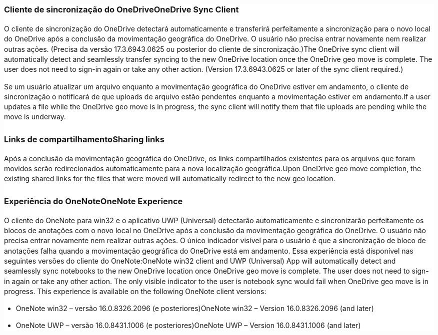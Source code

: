 ### <a name="onedrive-sync-client"></a><span data-ttu-id="44aa2-188">Cliente de sincronização do OneDrive</span><span class="sxs-lookup"><span data-stu-id="44aa2-188">OneDrive Sync Client</span></span> 

<span data-ttu-id="44aa2-p115">O cliente de sincronização do OneDrive detectará automaticamente e transferirá perfeitamente a sincronização para o novo local do OneDrive após a conclusão da movimentação geográfica do OneDrive. O usuário não precisa entrar novamente nem realizar outras ações. (Precisa da versão 17.3.6943.0625 ou posterior do cliente de sincronização.)</span><span class="sxs-lookup"><span data-stu-id="44aa2-p115">The OneDrive sync client will automatically detect and seamlessly transfer syncing to the new OneDrive location once the OneDrive geo move is complete. The user does not need to sign-in again or take any other action.  (Version 17.3.6943.0625 or later of the sync client required.)</span></span>

<span data-ttu-id="44aa2-192">Se um usuário atualizar um arquivo enquanto a movimentação geográfica do OneDrive estiver em andamento, o cliente de sincronização o notificará de que uploads de arquivo estão pendentes enquanto a movimentação estiver em andamento.</span><span class="sxs-lookup"><span data-stu-id="44aa2-192">If a user updates a file while the OneDrive geo move is in progress, the sync client will notify them that file uploads are pending while the move is underway.</span></span>

### <a name="sharing-links"></a><span data-ttu-id="44aa2-193">Links de compartilhamento</span><span class="sxs-lookup"><span data-stu-id="44aa2-193">Sharing links</span></span> 

<span data-ttu-id="44aa2-194">Após a conclusão da movimentação geográfica do OneDrive, os links compartilhados existentes para os arquivos que foram movidos serão redirecionados automaticamente para a nova localização geográfica.</span><span class="sxs-lookup"><span data-stu-id="44aa2-194">Upon OneDrive geo move completion, the existing shared links for the files that were moved will automatically redirect to the new geo location.</span></span>

### <a name="onenote-experience"></a><span data-ttu-id="44aa2-195">Experiência do OneNote</span><span class="sxs-lookup"><span data-stu-id="44aa2-195">OneNote Experience</span></span> 

<span data-ttu-id="44aa2-p116">O cliente do OneNote para win32 e o aplicativo UWP (Universal) detectarão automaticamente e sincronizarão perfeitamente os blocos de anotações com o novo local no OneDrive após a conclusão da movimentação geográfica do OneDrive. O usuário não precisa entrar novamente nem realizar outras ações. O único indicador visível para o usuário é que a sincronização de bloco de anotações falha quando a movimentação geográfica do OneDrive está em andamento. Essa experiência está disponível nas seguintes versões do cliente do OneNote:</span><span class="sxs-lookup"><span data-stu-id="44aa2-p116">OneNote win32 client and UWP (Universal) App will automatically detect and seamlessly sync notebooks to the new OneDrive location once OneDrive geo move is complete. The user does not need to sign-in again or take any other action. The only visible indicator to the user is notebook sync would fail when OneDrive geo move is in progress. This experience is available on the following OneNote client versions:</span></span>

-   <span data-ttu-id="44aa2-200">OneNote win32 – versão 16.0.8326.2096 (e posteriores)</span><span class="sxs-lookup"><span data-stu-id="44aa2-200">OneNote win32 – Version 16.0.8326.2096 (and later)</span></span>

-   <span data-ttu-id="44aa2-201">OneNote UWP – versão 16.0.8431.1006 (e posteriores)</span><span class="sxs-lookup"><span data-stu-id="44aa2-201">OneNote UWP – Version 16.0.8431.1006 (and later)</span></span>
